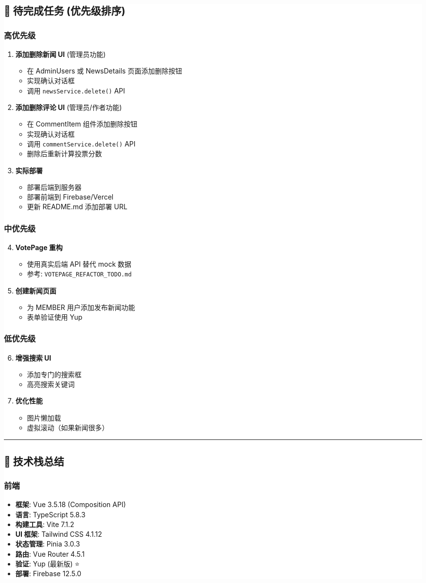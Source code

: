 
## 🎯 待完成任务 (优先级排序)

### 高优先级
1. **添加删除新闻 UI** (管理员功能)
   - 在 AdminUsers 或 NewsDetails 页面添加删除按钮
   - 实现确认对话框
   - 调用 `newsService.delete()` API

2. **添加删除评论 UI** (管理员/作者功能)
   - 在 CommentItem 组件添加删除按钮
   - 实现确认对话框
   - 调用 `commentService.delete()` API
   - 删除后重新计算投票分数

3. **实际部署**
   - 部署后端到服务器
   - 部署前端到 Firebase/Vercel
   - 更新 README.md 添加部署 URL

### 中优先级
4. **VotePage 重构**
   - 使用真实后端 API 替代 mock 数据
   - 参考: `VOTEPAGE_REFACTOR_TODO.md`

5. **创建新闻页面**
   - 为 MEMBER 用户添加发布新闻功能
   - 表单验证使用 Yup

### 低优先级
6. **增强搜索 UI**
   - 添加专门的搜索框
   - 高亮搜索关键词

7. **优化性能**
   - 图片懒加载
   - 虚拟滚动（如果新闻很多）

---

## 🔧 技术栈总结

### 前端
- **框架**: Vue 3.5.18 (Composition API)
- **语言**: TypeScript 5.8.3
- **构建工具**: Vite 7.1.2
- **UI 框架**: Tailwind CSS 4.1.12
- **状态管理**: Pinia 3.0.3
- **路由**: Vue Router 4.5.1
- **验证**: Yup (最新版) ⭐
- **部署**: Firebase 12.5.0
